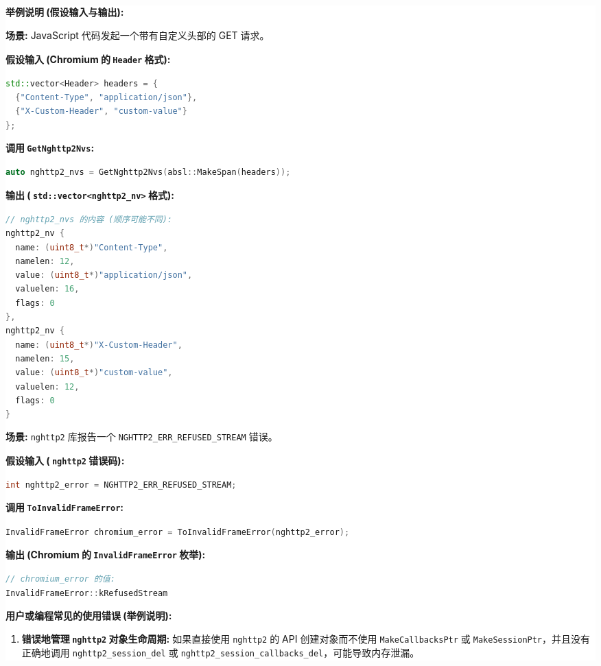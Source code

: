 **举例说明 (假设输入与输出):**

**场景:** JavaScript 代码发起一个带有自定义头部的 GET 请求。

**假设输入 (Chromium 的 `Header` 格式):**
```c++
std::vector<Header> headers = {
  {"Content-Type", "application/json"},
  {"X-Custom-Header", "custom-value"}
};
```

**调用 `GetNghttp2Nvs`:**
```c++
auto nghttp2_nvs = GetNghttp2Nvs(absl::MakeSpan(headers));
```

**输出 ( `std::vector<nghttp2_nv>` 格式):**
```c++
// nghttp2_nvs 的内容 (顺序可能不同):
nghttp2_nv {
  name: (uint8_t*)"Content-Type",
  namelen: 12,
  value: (uint8_t*)"application/json",
  valuelen: 16,
  flags: 0
},
nghttp2_nv {
  name: (uint8_t*)"X-Custom-Header",
  namelen: 15,
  value: (uint8_t*)"custom-value",
  valuelen: 12,
  flags: 0
}
```

**场景:**  `nghttp2` 库报告一个 `NGHTTP2_ERR_REFUSED_STREAM` 错误。

**假设输入 ( `nghttp2` 错误码):**
```c++
int nghttp2_error = NGHTTP2_ERR_REFUSED_STREAM;
```

**调用 `ToInvalidFrameError`:**
```c++
InvalidFrameError chromium_error = ToInvalidFrameError(nghttp2_error);
```

**输出 (Chromium 的 `InvalidFrameError` 枚举):**
```c++
// chromium_error 的值:
InvalidFrameError::kRefusedStream
```

**用户或编程常见的使用错误 (举例说明):**

1. **错误地管理 `nghttp2` 对象生命周期:** 如果直接使用 `nghttp2` 的 API 创建对象而不使用 `MakeCallbacksPtr` 或 `MakeSessionPtr`，并且没有正确地调用 `nghttp2_session_del` 或 `nghttp2_session_callbacks_del`，可能导致内存泄漏。
